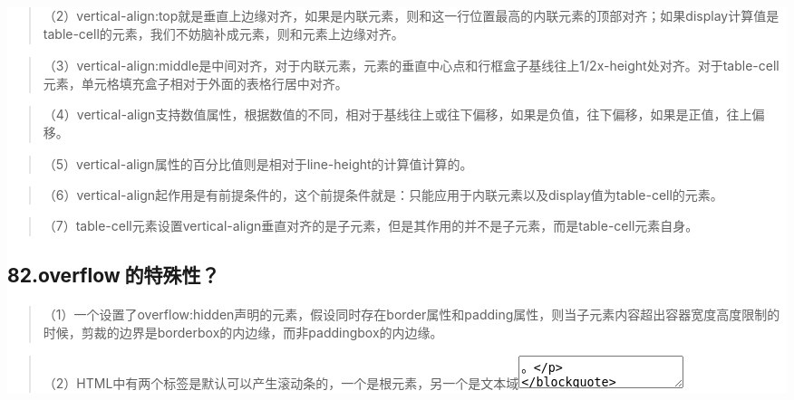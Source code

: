 >（2）vertical-align:top就是垂直上边缘对齐，如果是内联元素，则和这一行位置最高的内联元素的顶部对齐；如果display计算值是table-cell的元素，我们不妨脑补成<td>元素，则和<tr>元素上边缘对齐。

>（3）vertical-align:middle是中间对齐，对于内联元素，元素的垂直中心点和行框盒子基线往上1/2x-height处对齐。对于table-cell元素，单元格填充盒子相对于外面的表格行居中对齐。

>（4）vertical-align支持数值属性，根据数值的不同，相对于基线往上或往下偏移，如果是负值，往下偏移，如果是正值，往上偏移。

>（5）vertical-align属性的百分比值则是相对于line-height的计算值计算的。

>（6）vertical-align起作用是有前提条件的，这个前提条件就是：只能应用于内联元素以及display值为table-cell的元素。

>（7）table-cell元素设置vertical-align垂直对齐的是子元素，但是其作用的并不是子元素，而是table-cell元素自身。


## 82.overflow 的特殊性？

>（1）一个设置了overflow:hidden声明的元素，假设同时存在border属性和padding属性，则当子元素内容超出容器宽度高度限制的时候，剪裁的边界是borderbox的内边缘，而非paddingbox的内边缘。

>（2）HTML中有两个标签是默认可以产生滚动条的，一个是根元素<html>，另一个是文本域<textarea>。

>（3）滚动条会占用容器的可用宽度或高度。

>（4）元素设置了overflow:hidden声明，里面内容高度溢出的时候，滚动依然存在，仅仅滚动条不存在！


## 83.无依赖绝对定位是什么？

>没有设置left/top/right/bottom属性值的绝对定位称为“无依赖绝对定位”。

>无依赖绝对定位其定位的位置和没有设置position:absolute时候的位置相关。


## 84.absolute 与 overflow 的关系？

>（1）如果overflow不是定位元素，同时绝对定位元素和overflow容器之间也没有定位元素，则overflow无法对absolute元素进行剪裁。

>（2）如果overflow的属性值不是hidden而是auto或者scroll，即使绝对定位元素高宽比overflow元素高宽还要大，也都不会出现滚动条。

>（3）overflow元素自身transform的时候，Chrome和Opera浏览器下的overflow剪裁是无效的。


## 85.clip 裁剪是什么？

>所谓“可访问性隐藏”，指的是虽然内容肉眼看不见，但是其他辅助设备却能够进行识别和访问的隐藏。

>clip剪裁被我称为“最佳可访问性隐藏”的另外一个原因就是，它具有更强的普遍适应性，任何元素、任何场景都可以无障碍使用。


## 86.relative 的特殊性？

>（1）**相对定位元素的left/top/right/bottom的百分比值是相对于包含块计算的**，而不是自身。注意，虽然定位位移是相对自身，但是百分比值的计算值不是。

>（2）top和bottom这两个垂直方向的百分比值计算跟height的百分比值是一样的，都是相对高度计算的。同时，如果包含块的高度是auto，那么计算值是0，偏移无效，也就是说，如果父元素没有设定高度或者不是“格式化高度”，那么relative类似top:20%的代码等同于top:0。

>（3）当相对定位元素同时应用对立方向定位值的时候，也就是top/bottom和left/right同时使用的时候，只有一个方向的定位属性会起作用。而谁起作用则是与文档流的顺序有关的，默认的文档流是自上而下、从左往右，因此top/bottom同时使用的时候，bottom失效；left/right同时使用的时候，right失效。
